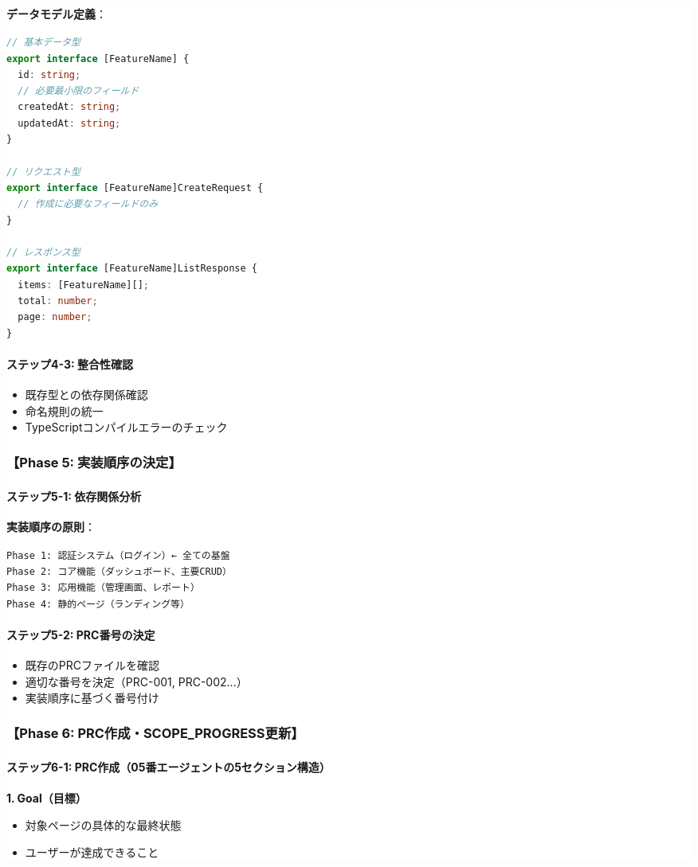```typescript
```

**データモデル定義**：
```typescript
// 基本データ型
export interface [FeatureName] {
  id: string;
  // 必要最小限のフィールド
  createdAt: string;
  updatedAt: string;
}

// リクエスト型
export interface [FeatureName]CreateRequest {
  // 作成に必要なフィールドのみ
}

// レスポンス型
export interface [FeatureName]ListResponse {
  items: [FeatureName][];
  total: number;
  page: number;
}
```

#### ステップ4-3: 整合性確認
- 既存型との依存関係確認
- 命名規則の統一
- TypeScriptコンパイルエラーのチェック

### 【Phase 5: 実装順序の決定】

#### ステップ5-1: 依存関係分析
**実装順序の原則**：
```
Phase 1: 認証システム（ログイン）← 全ての基盤
Phase 2: コア機能（ダッシュボード、主要CRUD）
Phase 3: 応用機能（管理画面、レポート）
Phase 4: 静的ページ（ランディング等）
```

#### ステップ5-2: PRC番号の決定
- 既存のPRCファイルを確認
- 適切な番号を決定（PRC-001, PRC-002...）
- 実装順序に基づく番号付け

### 【Phase 6: PRC作成・SCOPE_PROGRESS更新】

#### ステップ6-1: PRC作成（05番エージェントの5セクション構造）

**1. Goal（目標）**
- 対象ページの具体的な最終状態
- ユーザーが達成できること


  [NEW_FEATURE]: {
  [FEATURE]: {